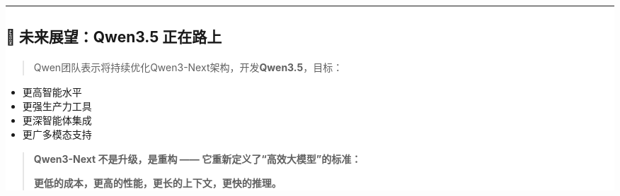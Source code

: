 ***

## 🔮 未来展望：Qwen3.5 正在路上

> Qwen团队表示将持续优化Qwen3-Next架构，开发**Qwen3.5**，目标：

* 更高智能水平
* 更强生产力工具
* 更深智能体集成
* 更广多模态支持


> **Qwen3-Next 不是升级，是重构 —— 它重新定义了“高效大模型”的标准：**
>
> **更低的成本，更高的性能，更长的上下文，更快的推理。**


